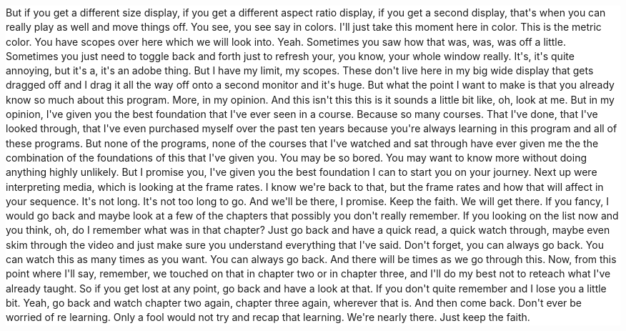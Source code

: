 But if you get a different size display, if you get a different aspect ratio display, if you get a
second display, that's when you can really play as well and move things off.
You see, you see say in colors.
I'll just take this moment here in color.
This is the metric color.
You have scopes over here which we will look into.
Yeah.
Sometimes you saw how that was, was, was off a little.
Sometimes you just need to toggle back and forth just to refresh your, you know, your whole window
really.
It's, it's quite annoying, but it's a, it's an adobe thing.
But I have my limit, my scopes.
These don't live here in my big wide display that gets dragged off and I drag it all the way off onto
a second monitor and it's huge.
But what the point I want to make is that you already know so much about this program.
More, in my opinion.
And this isn't this this is it sounds a little bit like, oh, look at me.
But in my opinion, I've given you the best foundation that I've ever seen in a course.
Because so many courses.
That I've done, that I've looked through, that I've even purchased myself over the past ten years
because you're always learning in this program and all of these programs.
But none of the programs, none of the courses that I've watched and sat through have ever given me
the the combination of the foundations of this that I've given you.
You may be so bored.
You may want to know more without doing anything highly unlikely.
But I promise you, I've given you the best foundation I can to start you on your journey.
Next up were interpreting media, which is looking at the frame rates.
I know we're back to that, but the frame rates and how that will affect in your sequence.
It's not long.
It's not too long to go.
And we'll be there, I promise.
Keep the faith.
We will get there.
If you fancy, I would go back and maybe look at a few of the chapters that possibly you don't really
remember.
If you looking on the list now and you think, oh, do I remember what was in that chapter?
Just go back and have a quick read, a quick watch through, maybe even skim through the video and just
make sure you understand everything that I've said.
Don't forget, you can always go back.
You can watch this as many times as you want.
You can always go back.
And there will be times as we go through this.
Now, from this point where I'll say, remember, we touched on that in chapter two or in chapter three,
and I'll do my best not to reteach what I've already taught.
So if you get lost at any point, go back and have a look at that.
If you don't quite remember and I lose you a little bit.
Yeah, go back and watch chapter two again, chapter three again, wherever that is.
And then come back.
Don't ever be worried of re learning.
Only a fool would not try and recap that learning.
We're nearly there.
Just keep the faith.
